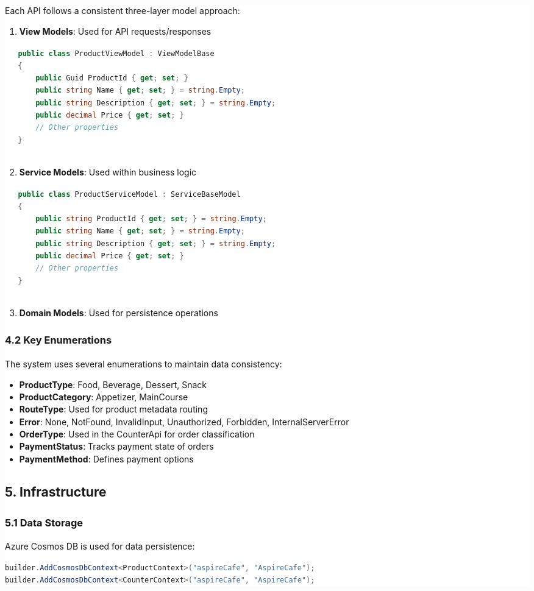Each API follows a consistent three-layer model approach:

1. **View Models**: Used for API requests/responses
   
```csharp
   public class ProductViewModel : ViewModelBase
   {
       public Guid ProductId { get; set; }
       public string Name { get; set; } = string.Empty;
       public string Description { get; set; } = string.Empty;
       public decimal Price { get; set; }
       // Other properties
   }
   
```

2. **Service Models**: Used within business logic
   
```csharp
   public class ProductServiceModel : ServiceBaseModel
   {
       public string ProductId { get; set; } = string.Empty;
       public string Name { get; set; } = string.Empty;
       public string Description { get; set; } = string.Empty;
       public decimal Price { get; set; }
       // Other properties
   }
   
```

3. **Domain Models**: Used for persistence operations

### 4.2 Key Enumerations

The system uses several enumerations to maintain data consistency:

- **ProductType**: Food, Beverage, Dessert, Snack
- **ProductCategory**: Appetizer, MainCourse
- **RouteType**: Used for product metadata routing
- **Error**: None, NotFound, InvalidInput, Unauthorized, Forbidden, InternalServerError
- **OrderType**: Used in the CounterApi for order classification
- **PaymentStatus**: Tracks payment state of orders
- **PaymentMethod**: Defines payment options

## 5. Infrastructure

### 5.1 Data Storage

Azure Cosmos DB is used for data persistence:


```csharp
builder.AddCosmosDbContext<ProductContext>("aspireCafe", "AspireCafe");
builder.AddCosmosDbContext<CounterContext>("aspireCafe", "AspireCafe");

```
